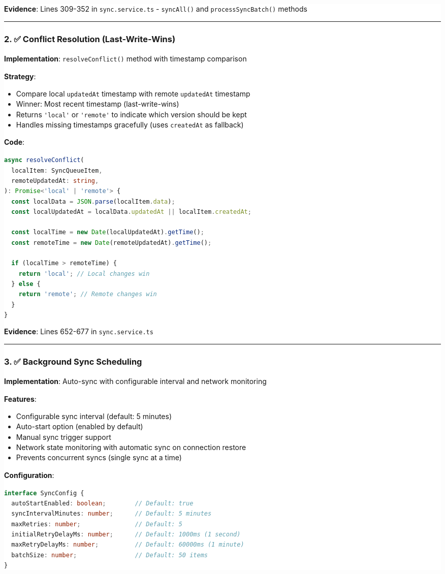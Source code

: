 **Evidence**: Lines 309-352 in `sync.service.ts` - `syncAll()` and `processSyncBatch()` methods

---

### 2. ✅ Conflict Resolution (Last-Write-Wins)

**Implementation**: `resolveConflict()` method with timestamp comparison

**Strategy**:
- Compare local `updatedAt` timestamp with remote `updatedAt` timestamp
- Winner: Most recent timestamp (last-write-wins)
- Returns `'local'` or `'remote'` to indicate which version should be kept
- Handles missing timestamps gracefully (uses `createdAt` as fallback)

**Code**:
```typescript
async resolveConflict(
  localItem: SyncQueueItem,
  remoteUpdatedAt: string,
): Promise<'local' | 'remote'> {
  const localData = JSON.parse(localItem.data);
  const localUpdatedAt = localData.updatedAt || localItem.createdAt;

  const localTime = new Date(localUpdatedAt).getTime();
  const remoteTime = new Date(remoteUpdatedAt).getTime();

  if (localTime > remoteTime) {
    return 'local'; // Local changes win
  } else {
    return 'remote'; // Remote changes win
  }
}
```

**Evidence**: Lines 652-677 in `sync.service.ts`

---

### 3. ✅ Background Sync Scheduling

**Implementation**: Auto-sync with configurable interval and network monitoring

**Features**:
- Configurable sync interval (default: 5 minutes)
- Auto-start option (enabled by default)
- Manual sync trigger support
- Network state monitoring with automatic sync on connection restore
- Prevents concurrent syncs (single sync at a time)

**Configuration**:
```typescript
interface SyncConfig {
  autoStartEnabled: boolean;        // Default: true
  syncIntervalMinutes: number;      // Default: 5 minutes
  maxRetries: number;               // Default: 5
  initialRetryDelayMs: number;      // Default: 1000ms (1 second)
  maxRetryDelayMs: number;          // Default: 60000ms (1 minute)
  batchSize: number;                // Default: 50 items
}
```

